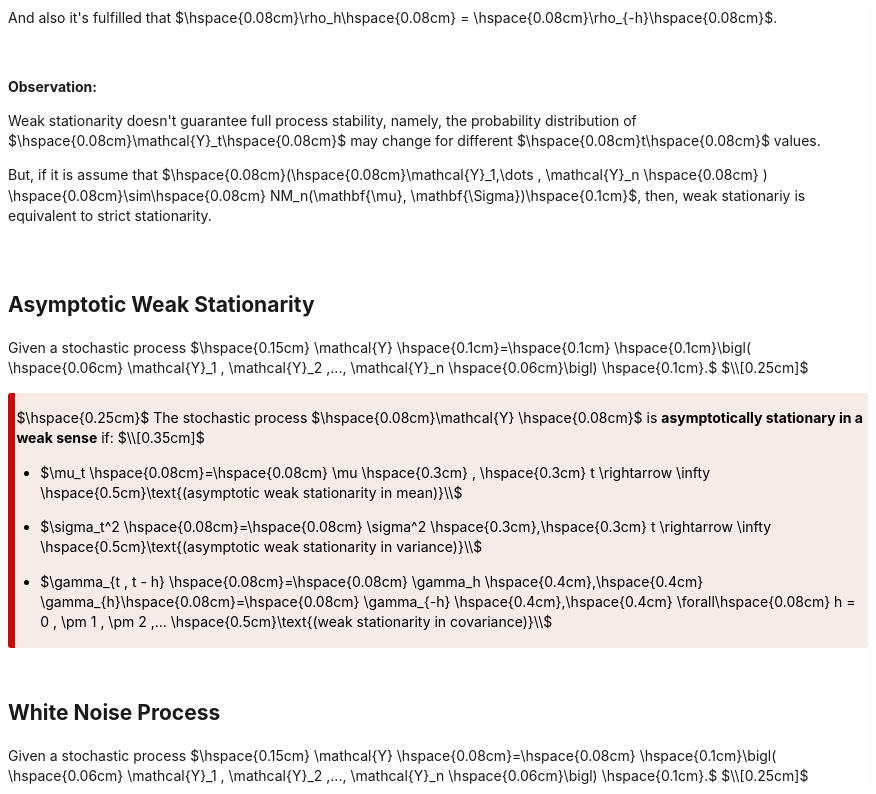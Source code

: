 And also it's fulfilled that $\hspace{0.08cm}\rho_h\hspace{0.08cm} = \hspace{0.08cm}\rho_{-h}\hspace{0.08cm}$.


<br>

**Observation:**

Weak stationarity doesn't guarantee full process stability, namely, the probability distribution of $\hspace{0.08cm}\mathcal{Y}_t\hspace{0.08cm}$ may change for different $\hspace{0.08cm}t\hspace{0.08cm}$ values.

But, if it is assume that $\hspace{0.08cm}(\hspace{0.08cm}\mathcal{Y}_1,\dots , \mathcal{Y}_n \hspace{0.08cm} ) \hspace{0.08cm}\sim\hspace{0.08cm} NM_n(\mathbf{\mu}, \mathbf{\Sigma})\hspace{0.1cm}$, then, weak stationariy is equivalent to strict stationarity.


<br>


## Asymptotic Weak Stationarity

Given a stochastic process $\hspace{0.15cm} \mathcal{Y} \hspace{0.1cm}=\hspace{0.1cm}  \hspace{0.1cm}\bigl( \hspace{0.06cm} \mathcal{Y}_1 ,  \mathcal{Y}_2 ,..., \mathcal{Y}_n  \hspace{0.06cm}\bigl) \hspace{0.1cm}.$  $\\[0.25cm]$


<div class="warning" style='background-color:#F7EBE8; color: #030000; border-left: solid #CA0B0B 7px; border-radius: 3px; size:1px ; padding:0.1em;'>
<span>
 
<p style='margin-left:1em;'>

$\hspace{0.25cm}$  The stochastic process $\hspace{0.08cm}\mathcal{Y} \hspace{0.08cm}$ is **asymptotically stationary in a weak sense** if:   $\\[0.35cm]$

- $\mu_t \hspace{0.08cm}=\hspace{0.08cm} \mu \hspace{0.3cm} , \hspace{0.3cm}  t \rightarrow \infty \hspace{0.5cm}\text{(asymptotic weak stationarity in mean)}\\$

- $\sigma_t^2 \hspace{0.08cm}=\hspace{0.08cm} \sigma^2  \hspace{0.3cm},\hspace{0.3cm}  t \rightarrow \infty  \hspace{0.5cm}\text{(asymptotic weak stationarity in variance)}\\$

- $\gamma_{t , t - h} \hspace{0.08cm}=\hspace{0.08cm}   \gamma_h   \hspace{0.4cm},\hspace{0.4cm} \gamma_{h}\hspace{0.08cm}=\hspace{0.08cm}   \gamma_{-h} \hspace{0.4cm},\hspace{0.4cm} \forall\hspace{0.08cm} h = 0 , \pm 1 , \pm 2 ,...  \hspace{0.5cm}\text{(weak stationarity in covariance)}\\$


</p>
 
</p></span>
</div>


<br>


## White Noise Process  <a class="anchor" id="1"></a>


Given a stochastic process $\hspace{0.15cm} \mathcal{Y} \hspace{0.08cm}=\hspace{0.08cm}  \hspace{0.1cm}\bigl( \hspace{0.06cm} \mathcal{Y}_1 ,  \mathcal{Y}_2 ,..., \mathcal{Y}_n  \hspace{0.06cm}\bigl) \hspace{0.1cm}.$  $\\[0.25cm]$
